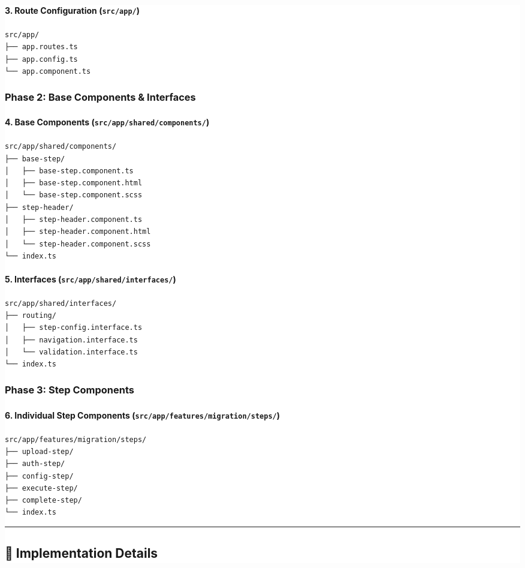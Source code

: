 #### **3. Route Configuration (`src/app/`)**
```
src/app/
├── app.routes.ts
├── app.config.ts
└── app.component.ts
```

### **Phase 2: Base Components & Interfaces**

#### **4. Base Components (`src/app/shared/components/`)**
```
src/app/shared/components/
├── base-step/
│   ├── base-step.component.ts
│   ├── base-step.component.html
│   └── base-step.component.scss
├── step-header/
│   ├── step-header.component.ts
│   ├── step-header.component.html
│   └── step-header.component.scss
└── index.ts
```

#### **5. Interfaces (`src/app/shared/interfaces/`)**
```
src/app/shared/interfaces/
├── routing/
│   ├── step-config.interface.ts
│   ├── navigation.interface.ts
│   └── validation.interface.ts
└── index.ts
```

### **Phase 3: Step Components**

#### **6. Individual Step Components (`src/app/features/migration/steps/`)**
```
src/app/features/migration/steps/
├── upload-step/
├── auth-step/
├── config-step/
├── execute-step/
├── complete-step/
└── index.ts
```

---

## 🔧 **Implementation Details**
